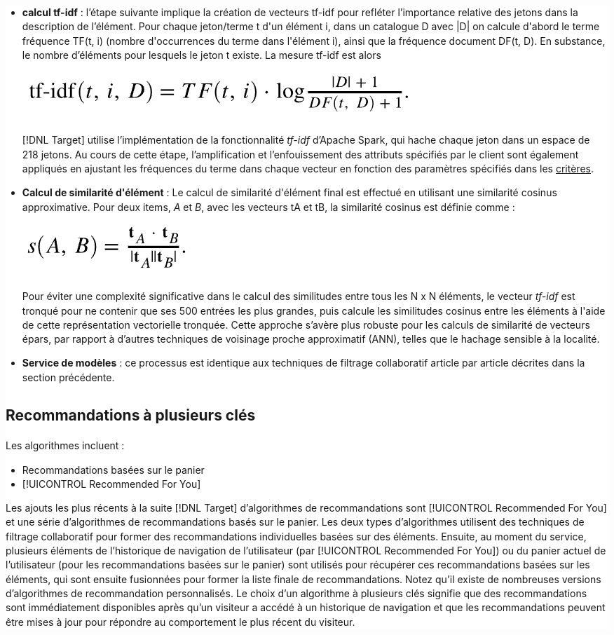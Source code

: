    * **calcul tf-idf** : l’étape suivante implique la création de vecteurs tf-idf pour refléter l’importance relative des jetons dans la description de l’élément. Pour chaque jeton/terme t d&#39;un élément i, dans un catalogue D avec |D| on calcule d&#39;abord le terme fréquence TF(t, i) (nombre d&#39;occurrences du terme dans l&#39;élément i), ainsi que la fréquence document DF(t, D). En substance, le nombre d’éléments pour lesquels le jeton t existe. La mesure tf-idf est alors

     ![Formule affichant la mesure tf-idf](assets/formula2.png)

     [!DNL Target] utilise l’implémentation de la fonctionnalité *tf-idf* d’Apache Spark, qui hache chaque jeton dans un espace de 218 jetons. Au cours de cette étape, l’amplification et l’enfouissement des attributs spécifiés par le client sont également appliqués en ajustant les fréquences du terme dans chaque vecteur en fonction des paramètres spécifiés dans les [critères](/help/main/c-recommendations/c-algorithms/create-new-algorithm.md#similarity).

   * **Calcul de similarité d&#39;élément** : Le calcul de similarité d&#39;élément final est effectué en utilisant une similarité cosinus approximative. Pour deux items, *A* et *B*, avec les vecteurs tA et tB, la similarité cosinus est définie comme :

     ![Formule affichant le calcul de similarité d&#39;article](assets/formula3.png)

     Pour éviter une complexité significative dans le calcul des similitudes entre tous les N x N éléments, le vecteur *tf-idf* est tronqué pour ne contenir que ses 500 entrées les plus grandes, puis calcule les similitudes cosinus entre les éléments à l&#39;aide de cette représentation vectorielle tronquée. Cette approche s’avère plus robuste pour les calculs de similarité de vecteurs épars, par rapport à d’autres techniques de voisinage proche approximatif (ANN), telles que le hachage sensible à la localité.

   * **Service de modèles** : ce processus est identique aux techniques de filtrage collaboratif article par article décrites dans la section précédente.

## Recommandations à plusieurs clés

Les algorithmes incluent :

* Recommandations basées sur le panier
* [!UICONTROL Recommended For You]

Les ajouts les plus récents à la suite [!DNL Target] d’algorithmes de recommandations sont [!UICONTROL Recommended For You] et une série d’algorithmes de recommandations basés sur le panier. Les deux types d’algorithmes utilisent des techniques de filtrage collaboratif pour former des recommandations individuelles basées sur des éléments. Ensuite, au moment du service, plusieurs éléments de l’historique de navigation de l’utilisateur (par [!UICONTROL Recommended For You]) ou du panier actuel de l’utilisateur (pour les recommandations basées sur le panier) sont utilisés pour récupérer ces recommandations basées sur les éléments, qui sont ensuite fusionnées pour former la liste finale de recommandations. Notez qu’il existe de nombreuses versions d’algorithmes de recommandation personnalisés. Le choix d’un algorithme à plusieurs clés signifie que des recommandations sont immédiatement disponibles après qu’un visiteur a accédé à un historique de navigation et que les recommandations peuvent être mises à jour pour répondre au comportement le plus récent du visiteur.

